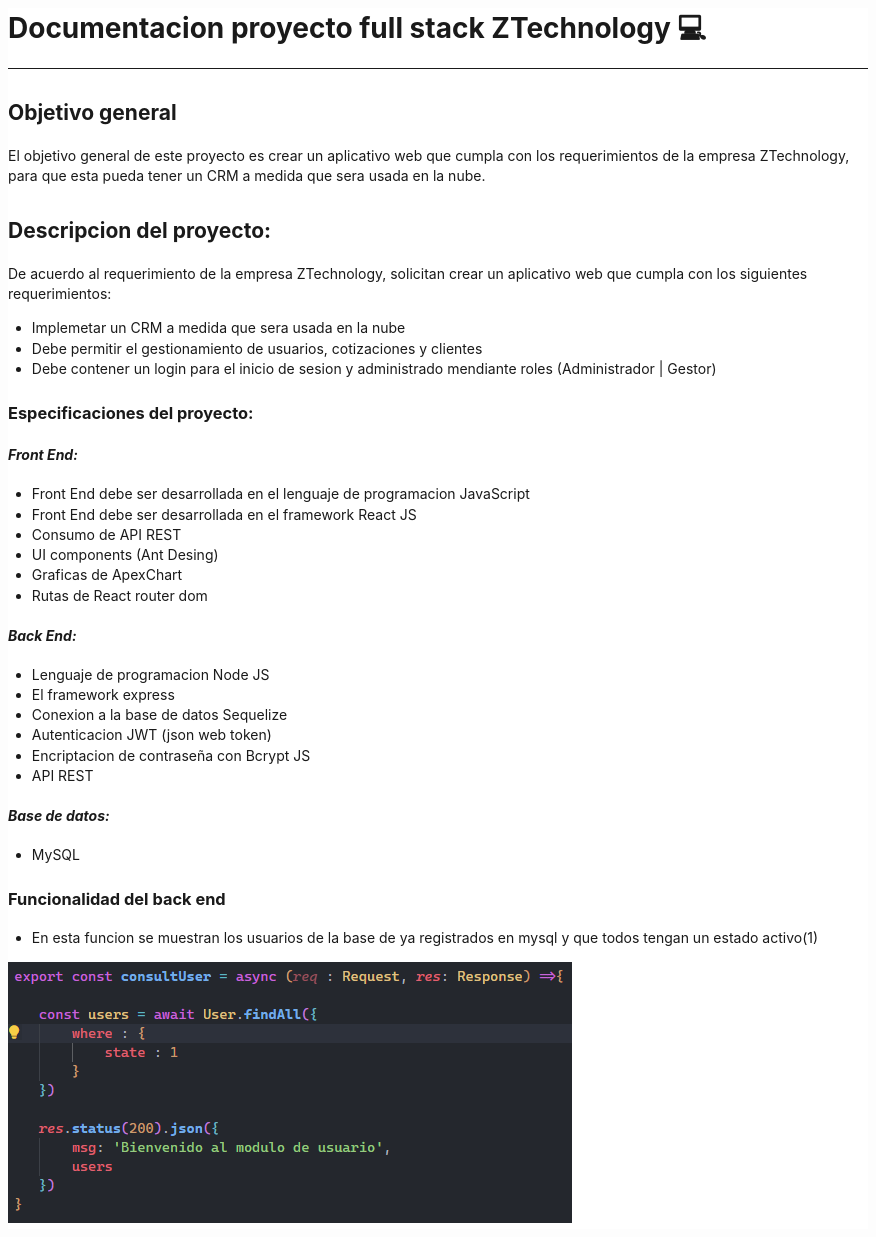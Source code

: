 # Documentacion proyecto full stack ZTechnology 💻
---
## Objetivo general
El objetivo general de este proyecto es crear un aplicativo web que cumpla con los requerimientos de la empresa ZTechnology, para que esta pueda tener un CRM a medida que sera usada en la nube.

## Descripcion del proyecto:
De acuerdo al requerimiento de la empresa ZTechnology, solicitan crear un aplicativo web que cumpla con los siguientes requerimientos: 

- Implemetar un CRM a medida que sera usada en la nube
- Debe permitir el gestionamiento de usuarios, cotizaciones y clientes
- Debe contener un login para el inicio de sesion y administrado mendiante roles (Administrador | Gestor)

### Especificaciones del proyecto:

#### *Front End:*
- Front End debe ser desarrollada en el lenguaje de programacion JavaScript 
- Front End debe ser desarrollada en el framework React JS
- Consumo de API REST
- UI components (Ant Desing)
- Graficas de ApexChart
- Rutas de React router dom 
#### *Back End:*
- Lenguaje de programacion Node JS
- El framework express
- Conexion a la base de datos Sequelize 
- Autenticacion JWT (json web token)
- Encriptacion de contraseña con Bcrypt JS
- API REST
#### *Base de datos:*
- MySQL


### Funcionalidad del back end 
- En esta funcion se muestran los usuarios de la base de ya registrados en mysql y que todos tengan un estado activo(1) 

![](image.png)
